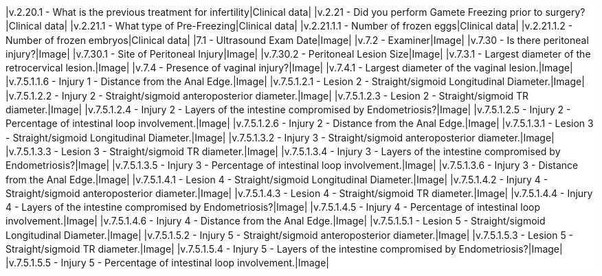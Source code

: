 |v.2.20.1 - What is the previous treatment for infertility|Clinical data|
|v.2.21 - Did you perform Gamete Freezing prior to surgery?|Clinical data|
|v.2.21.1 - What type of Pre-Freezing|Clinical data|
|v.2.21.1.1 - Number of frozen eggs|Clinical data|
|v.2.21.1.2 - Number of frozen embryos|Clinical data|
|7.1 - Ultrasound Exam Date|Image|
|v.7.2 - Examiner|Image|
|v.7.30 - Is there peritoneal injury?|Image|
|v.7.30.1 - Site of Peritoneal Injury|Image|
|v.7.30.2 - Peritoneal Lesion Size|Image|
|v.7.3.1 - Largest diameter of the retrocervical lesion.|Image|
|v.7.4 - Presence of vaginal injury?|Image|
|v.7.4.1 - Largest diameter of the vaginal lesion.|Image|
|v.7.5.1.1.6 - Injury 1 - Distance from the Anal Edge.|Image|
|v.7.5.1.2.1 - Lesion 2 - Straight/sigmoid Longitudinal Diameter.|Image|
|v.7.5.1.2.2 - Injury 2 - Straight/sigmoid anteroposterior diameter.|Image|
|v.7.5.1.2.3 - Lesion 2 - Straight/sigmoid TR diameter.|Image|
|v.7.5.1.2.4 - Injury 2 - Layers of the intestine compromised by Endometriosis?|Image|
|v.7.5.1.2.5 - Injury 2 - Percentage of intestinal loop involvement.|Image|
|v.7.5.1.2.6 - Injury 2 - Distance from the Anal Edge.|Image|
|v.7.5.1.3.1 - Lesion 3 - Straight/sigmoid Longitudinal Diameter.|Image|
|v.7.5.1.3.2 - Injury 3 - Straight/sigmoid anteroposterior diameter.|Image|
|v.7.5.1.3.3 - Lesion 3 - Straight/sigmoid TR diameter.|Image|
|v.7.5.1.3.4 - Injury 3 - Layers of the intestine compromised by Endometriosis?|Image|
|v.7.5.1.3.5 - Injury 3 - Percentage of intestinal loop involvement.|Image|
|v.7.5.1.3.6 - Injury 3 - Distance from the Anal Edge.|Image|
|v.7.5.1.4.1 - Lesion 4 - Straight/sigmoid Longitudinal Diameter.|Image|
|v.7.5.1.4.2 - Injury 4 - Straight/sigmoid anteroposterior diameter.|Image|
|v.7.5.1.4.3 - Lesion 4 - Straight/sigmoid TR diameter.|Image|
|v.7.5.1.4.4 - Injury 4 - Layers of the intestine compromised by Endometriosis?|Image|
|v.7.5.1.4.5 - Injury 4 - Percentage of intestinal loop involvement.|Image|
|v.7.5.1.4.6 - Injury 4 - Distance from the Anal Edge.|Image|
|v.7.5.1.5.1 - Lesion 5 - Straight/sigmoid Longitudinal Diameter.|Image|
|v.7.5.1.5.2 - Injury 5 - Straight/sigmoid anteroposterior diameter.|Image|
|v.7.5.1.5.3 - Lesion 5 - Straight/sigmoid TR diameter.|Image|
|v.7.5.1.5.4 - Injury 5 - Layers of the intestine compromised by Endometriosis?|Image|
|v.7.5.1.5.5 - Injury 5 - Percentage of intestinal loop involvement.|Image|
